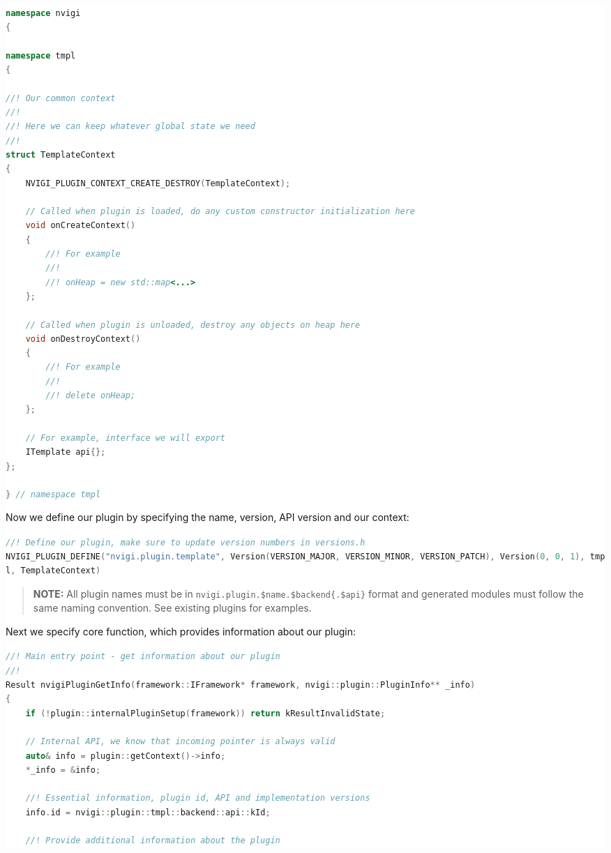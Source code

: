 ```cpp
namespace nvigi
{

namespace tmpl
{

//! Our common context
//! 
//! Here we can keep whatever global state we need
//! 
struct TemplateContext
{
    NVIGI_PLUGIN_CONTEXT_CREATE_DESTROY(TemplateContext);

    // Called when plugin is loaded, do any custom constructor initialization here
    void onCreateContext() 
    {
        //! For example
        //!
        //! onHeap = new std::map<...>
    };

    // Called when plugin is unloaded, destroy any objects on heap here
    void onDestroyContext() 
    {
        //! For example
        //!
        //! delete onHeap;
    };

    // For example, interface we will export
    ITemplate api{};
};

} // namespace tmpl
```

Now we define our plugin by specifying the name, version, API version and our context:

```cpp
//! Define our plugin, make sure to update version numbers in versions.h
NVIGI_PLUGIN_DEFINE("nvigi.plugin.template", Version(VERSION_MAJOR, VERSION_MINOR, VERSION_PATCH), Version(0, 0, 1), tmpl, TemplateContext)
```

> **NOTE:**
> All plugin names must be in `nvigi.plugin.$name.$backend{.$api}` format and generated modules must follow the same naming convention. See existing plugins for examples.

Next we specify core function, which provides information about our plugin:

```cpp
//! Main entry point - get information about our plugin
//! 
Result nvigiPluginGetInfo(framework::IFramework* framework, nvigi::plugin::PluginInfo** _info)
{
    if (!plugin::internalPluginSetup(framework)) return kResultInvalidState;

    // Internal API, we know that incoming pointer is always valid
    auto& info = plugin::getContext()->info;
    *_info = &info;

    //! Essential information, plugin id, API and implementation versions
    info.id = nvigi::plugin::tmpl::backend::api::kId;
    
    //! Provide additional information about the plugin
```